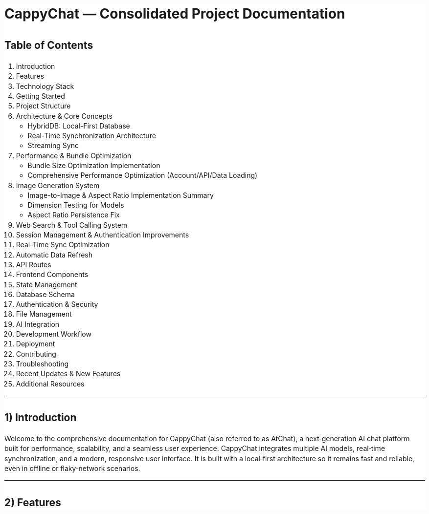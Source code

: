 # CappyChat — Consolidated Project Documentation

## Table of Contents
1. Introduction
2. Features
3. Technology Stack
4. Getting Started
5. Project Structure
6. Architecture & Core Concepts
   - HybridDB: Local-First Database
   - Real-Time Synchronization Architecture
   - Streaming Sync
7. Performance & Bundle Optimization
   - Bundle Size Optimization Implementation
   - Comprehensive Performance Optimization (Account/API/Data Loading)
8. Image Generation System
   - Image-to-Image & Aspect Ratio Implementation Summary
   - Dimension Testing for Models
   - Aspect Ratio Persistence Fix
9. Web Search & Tool Calling System
10. Session Management & Authentication Improvements
11. Real-Time Sync Optimization
12. Automatic Data Refresh
13. API Routes
14. Frontend Components
15. State Management
16. Database Schema
17. Authentication & Security
18. File Management
19. AI Integration
20. Development Workflow
21. Deployment
22. Contributing
23. Troubleshooting
24. Recent Updates & New Features
25. Additional Resources

---

## 1) Introduction

Welcome to the comprehensive documentation for CappyChat (also referred to as AtChat), a next‑generation AI chat platform built for performance, scalability, and a seamless user experience. CappyChat integrates multiple AI models, real‑time synchronization, and a modern, responsive user interface. It is built with a local‑first architecture so it remains fast and reliable, even in offline or flaky‑network scenarios.

---

## 2) Features
